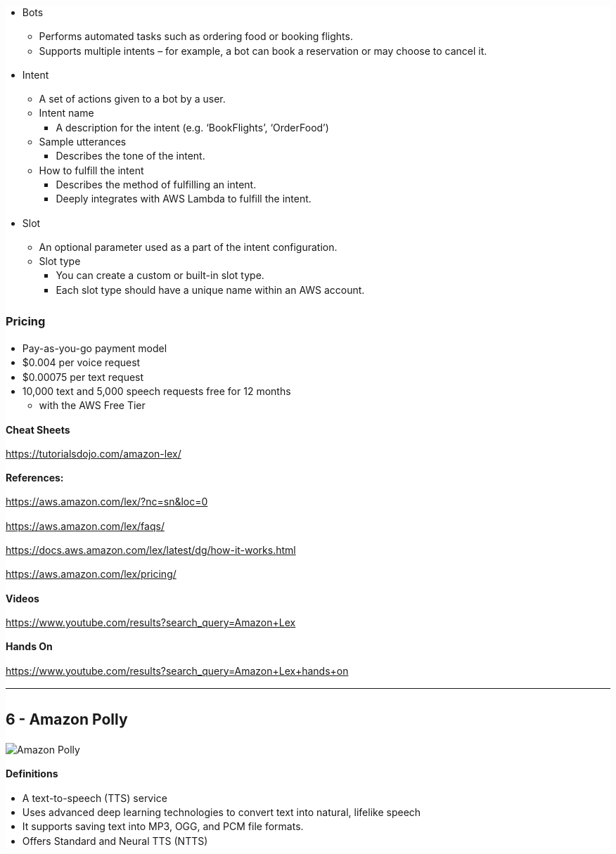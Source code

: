 - Bots
    - Performs automated tasks such as ordering food or booking flights.
    - Supports multiple intents – for example, a bot can book a reservation or may choose to cancel it.

- Intent
    - A set of actions given to a bot by a user.
    - Intent name
        - A description for the intent (e.g. ‘BookFlights’, ‘OrderFood’)
    - Sample utterances
        - Describes the tone of the intent.
    - How to fulfill the intent
        - Describes the method of fulfilling an intent.
        - Deeply integrates with AWS Lambda to fulfill the intent.
- Slot
    - An optional parameter used as a part of the intent configuration.
    - Slot type
        - You can create a custom or built-in slot type.
        - Each slot type should have a unique name within an AWS account.

### **Pricing**
- Pay-as-you-go payment model
- $0.004 per voice request
- $0.00075 per text request
- 10,000 text and 5,000 speech requests free for 12 months
    - with the AWS Free Tier 


**Cheat Sheets**

https://tutorialsdojo.com/amazon-lex/

**References:**

https://aws.amazon.com/lex/?nc=sn&loc=0

https://aws.amazon.com/lex/faqs/

https://docs.aws.amazon.com/lex/latest/dg/how-it-works.html

https://aws.amazon.com/lex/pricing/

**Videos**

https://www.youtube.com/results?search_query=Amazon+Lex

**Hands On**

https://www.youtube.com/results?search_query=Amazon+Lex+hands+on

***************************************************************************************************
## <a id="section-06"> </a> **6 - Amazon Polly**

![Amazon Polly](../images/Architecture-Service-Icons_07312022/Arch_Machine-Learning/64/Arch_Amazon-Polly_64.svg "Polly")

**Definitions**

- A text-to-speech (TTS) service
- Uses advanced deep learning technologies to convert text into natural, lifelike speech
- It supports saving text into MP3, OGG, and PCM file formats.
- Offers Standard and Neural TTS (NTTS)
